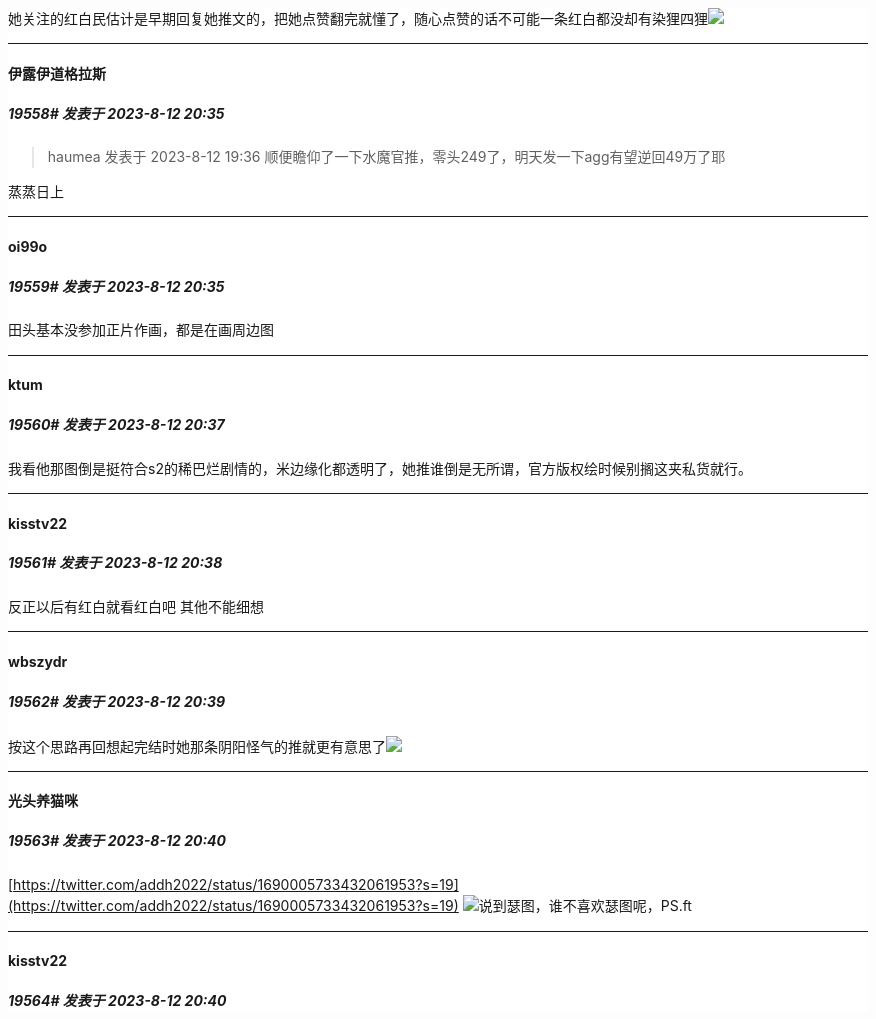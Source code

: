 她关注的红白民估计是早期回复她推文的，把她点赞翻完就懂了，随心点赞的话不可能一条红白都没却有染狸四狸<img src="https://static.saraba1st.com/image/smiley/face2017/067.png" referrerpolicy="no-referrer">


*****

####  伊露伊道格拉斯  
##### 19558#       发表于 2023-8-12 20:35

<blockquote>haumea 发表于 2023-8-12 19:36
顺便瞻仰了一下水魔官推，零头249了，明天发一下agg有望逆回49万了耶</blockquote>
蒸蒸日上

*****

####  oi99o  
##### 19559#       发表于 2023-8-12 20:35

田头基本没参加正片作画，都是在画周边图

*****

####  ktum  
##### 19560#       发表于 2023-8-12 20:37

我看他那图倒是挺符合s2的稀巴烂剧情的，米边缘化都透明了，她推谁倒是无所谓，官方版权绘时候别搁这夹私货就行。


*****

####  kisstv22  
##### 19561#       发表于 2023-8-12 20:38

反正以后有红白就看红白吧 其他不能细想

*****

####  wbszydr  
##### 19562#       发表于 2023-8-12 20:39

按这个思路再回想起完结时她那条阴阳怪气的推就更有意思了<img src="https://static.saraba1st.com/image/smiley/face2017/067.png" referrerpolicy="no-referrer">

*****

####  光头养猫咪  
##### 19563#       发表于 2023-8-12 20:40

[https://twitter.com/addh2022/status/1690005733432061953?s=19](https://twitter.com/addh2022/status/1690005733432061953?s=19)
<img src="https://static.saraba1st.com/image/smiley/face2017/075.png" referrerpolicy="no-referrer">说到瑟图，谁不喜欢瑟图呢，PS.ft

*****

####  kisstv22  
##### 19564#       发表于 2023-8-12 20:40
